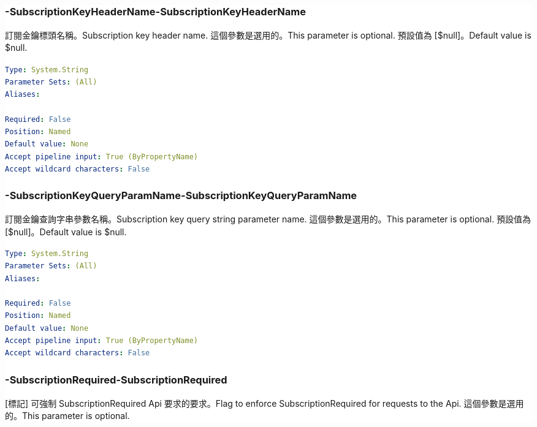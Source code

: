 ### <span data-ttu-id="95f36-172">-SubscriptionKeyHeaderName</span><span class="sxs-lookup"><span data-stu-id="95f36-172">-SubscriptionKeyHeaderName</span></span>
<span data-ttu-id="95f36-173">訂閱金鑰標頭名稱。</span><span class="sxs-lookup"><span data-stu-id="95f36-173">Subscription key header name.</span></span>
<span data-ttu-id="95f36-174">這個參數是選用的。</span><span class="sxs-lookup"><span data-stu-id="95f36-174">This parameter is optional.</span></span>
<span data-ttu-id="95f36-175">預設值為 [$null]。</span><span class="sxs-lookup"><span data-stu-id="95f36-175">Default value is $null.</span></span>

```yaml
Type: System.String
Parameter Sets: (All)
Aliases:

Required: False
Position: Named
Default value: None
Accept pipeline input: True (ByPropertyName)
Accept wildcard characters: False
```

### <span data-ttu-id="95f36-176">-SubscriptionKeyQueryParamName</span><span class="sxs-lookup"><span data-stu-id="95f36-176">-SubscriptionKeyQueryParamName</span></span>
<span data-ttu-id="95f36-177">訂閱金鑰查詢字串參數名稱。</span><span class="sxs-lookup"><span data-stu-id="95f36-177">Subscription key query string parameter name.</span></span>
<span data-ttu-id="95f36-178">這個參數是選用的。</span><span class="sxs-lookup"><span data-stu-id="95f36-178">This parameter is optional.</span></span>
<span data-ttu-id="95f36-179">預設值為 [$null]。</span><span class="sxs-lookup"><span data-stu-id="95f36-179">Default value is $null.</span></span>

```yaml
Type: System.String
Parameter Sets: (All)
Aliases:

Required: False
Position: Named
Default value: None
Accept pipeline input: True (ByPropertyName)
Accept wildcard characters: False
```

### <span data-ttu-id="95f36-180">-SubscriptionRequired</span><span class="sxs-lookup"><span data-stu-id="95f36-180">-SubscriptionRequired</span></span>
<span data-ttu-id="95f36-181">[標記] 可強制 SubscriptionRequired Api 要求的要求。</span><span class="sxs-lookup"><span data-stu-id="95f36-181">Flag to enforce SubscriptionRequired for requests to the Api.</span></span> <span data-ttu-id="95f36-182">這個參數是選用的。</span><span class="sxs-lookup"><span data-stu-id="95f36-182">This parameter is optional.</span></span>
